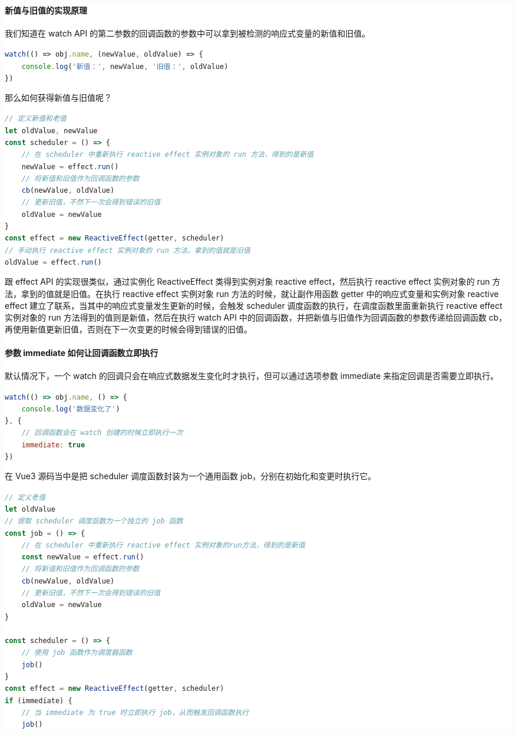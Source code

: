 #### 新值与旧值的实现原理

我们知道在 watch API 的第二参数的回调函数的参数中可以拿到被检测的响应式变量的新值和旧值。

```javascript
watch(() => obj.name, (newValue, oldValue) => {
    console.log('新值：', newValue, '旧值：', oldValue)
})
```

那么如何获得新值与旧值呢？

```javascript
// 定义新值和老值
let oldValue, newValue
const scheduler = () => {
    // 在 scheduler 中重新执行 reactive effect 实例对象的 run 方法，得到的是新值
    newValue = effect.run()
    // 将新值和旧值作为回调函数的参数
    cb(newValue, oldValue)
    // 更新旧值，不然下一次会得到错误的旧值
    oldValue = newValue
}
const effect = new ReactiveEffect(getter, scheduler)
// 手动执行 reactive effect 实例对象的 run 方法，拿到的值就是旧值
oldValue = effect.run()
```

跟 effect API 的实现很类似，通过实例化 ReactiveEffect 类得到实例对象 reactive effect，然后执行 reactive effect 实例对象的 run 方法，拿到的值就是旧值。在执行 reactive effect 实例对象 run 方法的时候，就让副作用函数 getter 中的响应式变量和实例对象 reactive effect 建立了联系，当其中的响应式变量发生更新的时候，会触发 scheduler 调度函数的执行，在调度函数里面重新执行 reactive effect 实例对象的 run 方法得到的值则是新值，然后在执行 watch API 中的回调函数，并把新值与旧值作为回调函数的参数传递给回调函数 cb，再使用新值更新旧值，否则在下一次变更的时候会得到错误的旧值。

#### 参数 immediate 如何让回调函数立即执行

默认情况下，一个 watch 的回调只会在响应式数据发生变化时才执行，但可以通过选项参数 immediate 来指定回调是否需要立即执行。

```javascript
watch(() => obj.name, () => {
    console.log('数据变化了')
}, {
    // 回调函数会在 watch 创建的时候立即执行一次
    immediate: true
})
```

在 Vue3 源码当中是把 scheduler 调度函数封装为一个通用函数 job，分别在初始化和变更时执行它。

```javascript
// 定义老值
let oldValue
// 提取 scheduler 调度函数为一个独立的 job 函数
const job = () => {
    // 在 scheduler 中重新执行 reactive effect 实例对象的run方法，得到的是新值
    const newValue = effect.run()
    // 将新值和旧值作为回调函数的参数
    cb(newValue, oldValue)
    // 更新旧值，不然下一次会得到错误的旧值
    oldValue = newValue
}

const scheduler = () => {
    // 使用 job 函数作为调度器函数
    job()
}
const effect = new ReactiveEffect(getter, scheduler)
if (immediate) {
    // 当 immediate 为 true 时立即执行 job，从而触发回调函数执行
    job()
```